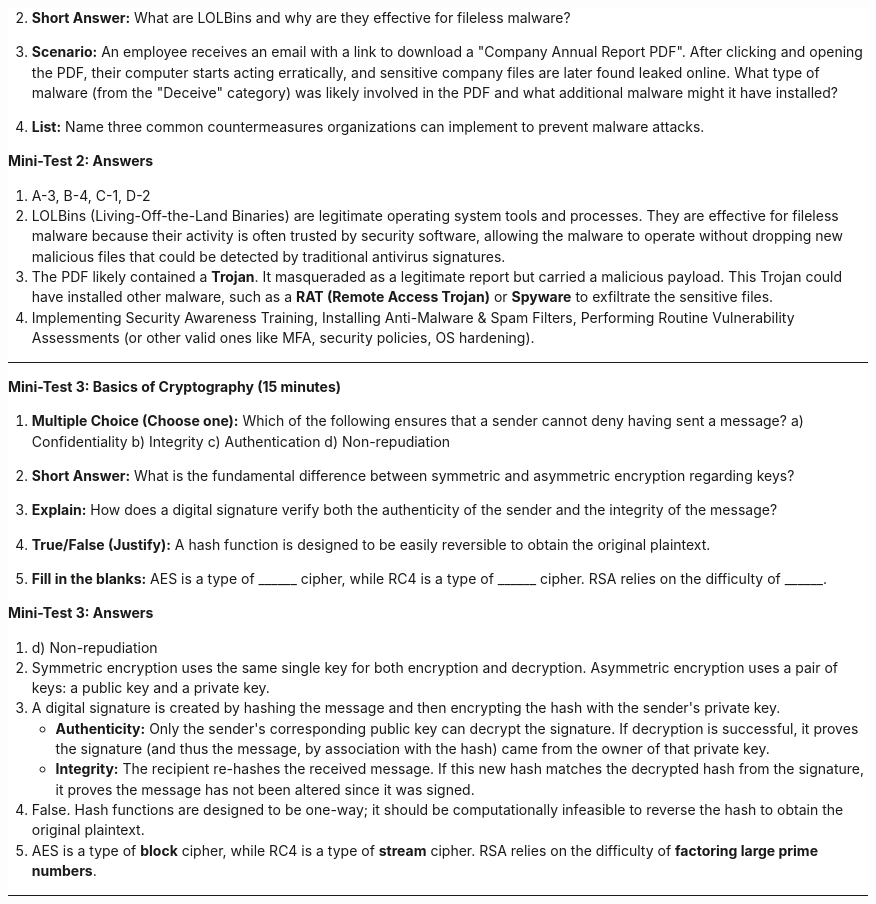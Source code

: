 2.  **Short Answer:** What are LOLBins and why are they effective for fileless malware?

3.  **Scenario:** An employee receives an email with a link to download a "Company Annual Report PDF". After clicking and opening the PDF, their computer starts acting erratically, and sensitive company files are later found leaked online. What type of malware (from the "Deceive" category) was likely involved in the PDF and what additional malware might it have installed?

4.  **List:** Name three common countermeasures organizations can implement to prevent malware attacks.

**Mini-Test 2: Answers**

1.  A-3, B-4, C-1, D-2
2.  LOLBins (Living-Off-the-Land Binaries) are legitimate operating system tools and processes. They are effective for fileless malware because their activity is often trusted by security software, allowing the malware to operate without dropping new malicious files that could be detected by traditional antivirus signatures.
3.  The PDF likely contained a **Trojan**. It masqueraded as a legitimate report but carried a malicious payload. This Trojan could have installed other malware, such as a **RAT (Remote Access Trojan)** or **Spyware** to exfiltrate the sensitive files.
4.  Implementing Security Awareness Training, Installing Anti-Malware & Spam Filters, Performing Routine Vulnerability Assessments (or other valid ones like MFA, security policies, OS hardening).

---

**Mini-Test 3: Basics of Cryptography (15 minutes)**

1.  **Multiple Choice (Choose one):** Which of the following ensures that a sender cannot deny having sent a message?
    a)  Confidentiality
    b)  Integrity
    c)  Authentication
    d)  Non-repudiation

2.  **Short Answer:** What is the fundamental difference between symmetric and asymmetric encryption regarding keys?

3.  **Explain:** How does a digital signature verify both the authenticity of the sender and the integrity of the message?

4.  **True/False (Justify):** A hash function is designed to be easily reversible to obtain the original plaintext.

5.  **Fill in the blanks:** AES is a type of ______ cipher, while RC4 is a type of ______ cipher. RSA relies on the difficulty of ______.

**Mini-Test 3: Answers**

1.  d) Non-repudiation
2.  Symmetric encryption uses the same single key for both encryption and decryption. Asymmetric encryption uses a pair of keys: a public key and a private key.
3.  A digital signature is created by hashing the message and then encrypting the hash with the sender's private key.
    *   **Authenticity:** Only the sender's corresponding public key can decrypt the signature. If decryption is successful, it proves the signature (and thus the message, by association with the hash) came from the owner of that private key.
    *   **Integrity:** The recipient re-hashes the received message. If this new hash matches the decrypted hash from the signature, it proves the message has not been altered since it was signed.
4.  False. Hash functions are designed to be one-way; it should be computationally infeasible to reverse the hash to obtain the original plaintext.
5.  AES is a type of **block** cipher, while RC4 is a type of **stream** cipher. RSA relies on the difficulty of **factoring large prime numbers**.

---